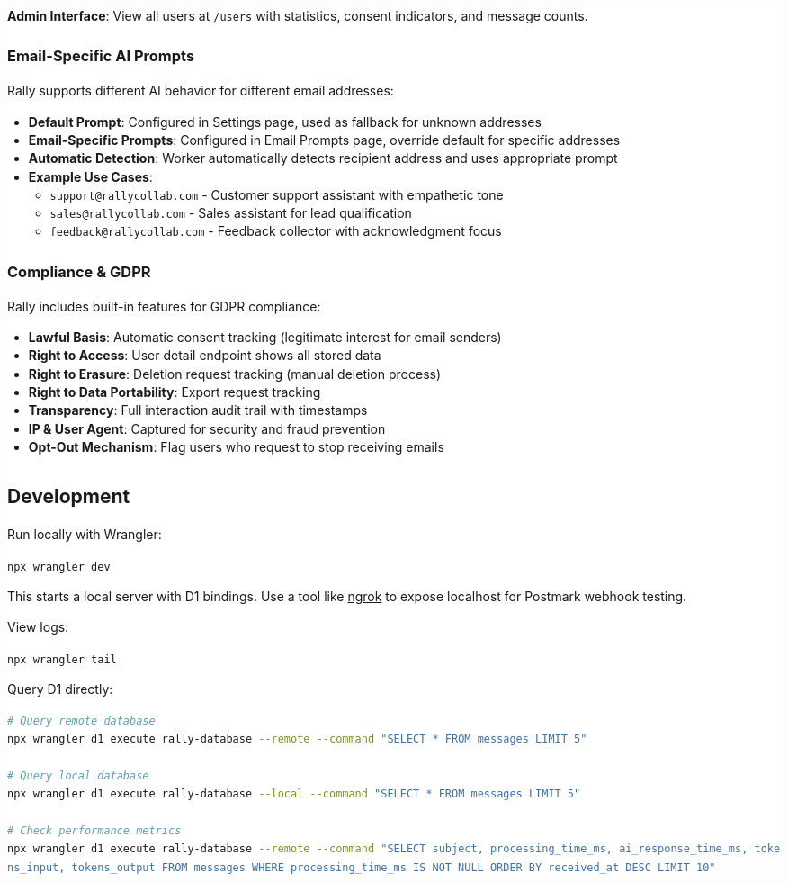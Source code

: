 **Admin Interface**: View all users at `/users` with statistics, consent indicators, and message counts.

### Email-Specific AI Prompts

Rally supports different AI behavior for different email addresses:

- **Default Prompt**: Configured in Settings page, used as fallback for unknown addresses
- **Email-Specific Prompts**: Configured in Email Prompts page, override default for specific addresses
- **Automatic Detection**: Worker automatically detects recipient address and uses appropriate prompt
- **Example Use Cases**:
  - `support@rallycollab.com` - Customer support assistant with empathetic tone
  - `sales@rallycollab.com` - Sales assistant for lead qualification
  - `feedback@rallycollab.com` - Feedback collector with acknowledgment focus

### Compliance & GDPR

Rally includes built-in features for GDPR compliance:

- **Lawful Basis**: Automatic consent tracking (legitimate interest for email senders)
- **Right to Access**: User detail endpoint shows all stored data
- **Right to Erasure**: Deletion request tracking (manual deletion process)
- **Right to Data Portability**: Export request tracking
- **Transparency**: Full interaction audit trail with timestamps
- **IP & User Agent**: Captured for security and fraud prevention
- **Opt-Out Mechanism**: Flag users who request to stop receiving emails

## Development

Run locally with Wrangler:

```bash
npx wrangler dev
```

This starts a local server with D1 bindings. Use a tool like [ngrok](https://ngrok.com/) to expose localhost for Postmark webhook testing.

View logs:

```bash
npx wrangler tail
```

Query D1 directly:

```bash
# Query remote database
npx wrangler d1 execute rally-database --remote --command "SELECT * FROM messages LIMIT 5"

# Query local database
npx wrangler d1 execute rally-database --local --command "SELECT * FROM messages LIMIT 5"

# Check performance metrics
npx wrangler d1 execute rally-database --remote --command "SELECT subject, processing_time_ms, ai_response_time_ms, tokens_input, tokens_output FROM messages WHERE processing_time_ms IS NOT NULL ORDER BY received_at DESC LIMIT 10"
```
